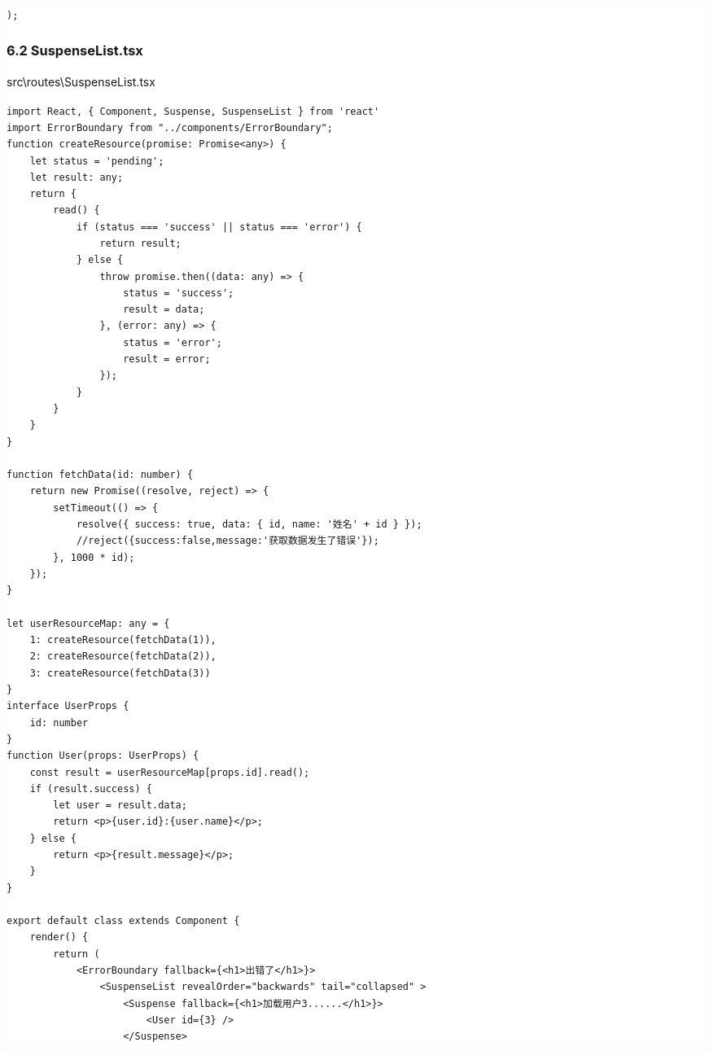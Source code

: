```tsx
);
```
### 6.2 SuspenseList.tsx
src\routes\SuspenseList.tsx
```tsx
import React, { Component, Suspense, SuspenseList } from 'react'
import ErrorBoundary from "../components/ErrorBoundary";
function createResource(promise: Promise<any>) {
    let status = 'pending';
    let result: any;
    return {
        read() {
            if (status === 'success' || status === 'error') {
                return result;
            } else {
                throw promise.then((data: any) => {
                    status = 'success';
                    result = data;
                }, (error: any) => {
                    status = 'error';
                    result = error;
                });
            }
        }
    }
}

function fetchData(id: number) {
    return new Promise((resolve, reject) => {
        setTimeout(() => {
            resolve({ success: true, data: { id, name: '姓名' + id } });
            //reject({success:false,message:'获取数据发生了错误'});
        }, 1000 * id);
    });
}

let userResourceMap: any = {
    1: createResource(fetchData(1)),
    2: createResource(fetchData(2)),
    3: createResource(fetchData(3))
}
interface UserProps {
    id: number
}
function User(props: UserProps) {
    const result = userResourceMap[props.id].read();
    if (result.success) {
        let user = result.data;
        return <p>{user.id}:{user.name}</p>;
    } else {
        return <p>{result.message}</p>;
    }
}

export default class extends Component {
    render() {
        return (
            <ErrorBoundary fallback={<h1>出错了</h1>}>
                <SuspenseList revealOrder="backwards" tail="collapsed" >
                    <Suspense fallback={<h1>加载用户3......</h1>}>
                        <User id={3} />
                    </Suspense>
```